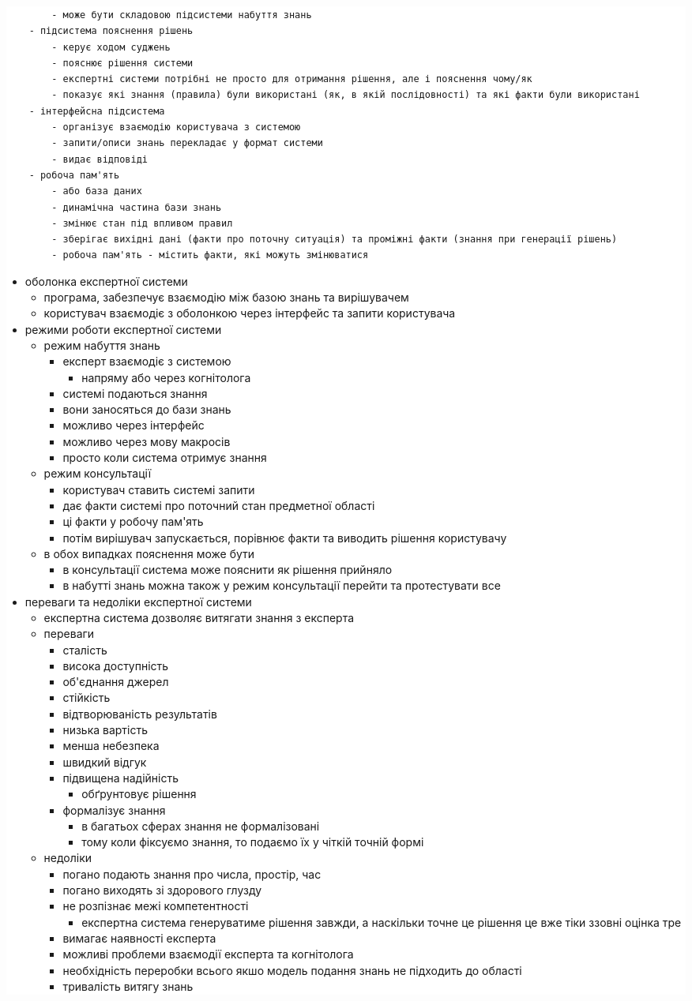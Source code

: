 			- може бути складовою підсистеми набуття знань
		- підсистема пояснення рішень
			- керує ходом суджень
			- пояснює рішення системи
			- експертні системи потрібні не просто для отримання рішення, але і пояснення чому/як
			- показує які знання (правила) були використані (як, в якій послідовності) та які факти були використані
		- інтерфейсна підсистема
			- організує взаємодію користувача з системою
			- запити/описи знань перекладає у формат системи
			- видає відповіді
		- робоча пам'ять
			- або база даних
			- динамічна частина бази знань
			- змінює стан під впливом правил
			- зберігає вихідні дані (факти про поточну ситуація) та проміжні факти (знання при генерації рішень)
			- робоча пам'ять - містить факти, які можуть змінюватися
- оболонка експертної системи
	- програма, забезпечує взаємодію між базою знань та вирішувачем
	- користувач взаємодіє з оболонкою через інтерфейс та запити користувача
- режими роботи експертної системи
	- режим набуття знань
		- експерт взаємодіє з системою
			- напряму або через когнітолога
		- системі подаються знання
		- вони заносяться до бази знань
		- можливо через інтерфейс
		- можливо через мову макросів
		- просто коли система отримує знання
	- режим консультації
		- користувач ставить системі запити
		- дає факти системі про поточний стан предметної області
		- ці факти у робочу пам'ять
		- потім вирішувач запускається, порівнює факти та виводить рішення користувачу
	- в обох випадках пояснення може бути
		- в консультації система може пояснити як рішення прийняло
		- в набутті знань можна також у режим консультації перейти та протестувати все
- переваги та недоліки експертної системи
	- експертна система дозволяє витягати знання з експерта
	- переваги
		- сталість
		- висока доступність
		- об'єднання джерел
		- стійкість
		- відтворюваність результатів
		- низька вартість
		- менша небезпека
		- швидкий відгук
		- підвищена надійність
			- обґрунтовує рішення
		- формалізує знання
			- в багатьох сферах знання не формалізовані
			- тому коли фіксуємо знання, то подаємо їх у чіткій точній формі
	- недоліки
		- погано подають знання про числа, простір, час
		- погано виходять зі здорового глузду
		- не розпізнає межі компетентності
			- експертна система генеруватиме рішення завжди, а наскільки точне це рішення це вже тіки ззовні оцінка тре
		- вимагає наявності експерта
		- можливі проблеми взаємодії експерта та когнітолога
		- необхідність переробки всього якшо модель подання знань не підходить до області
		- тривалість витягу знань